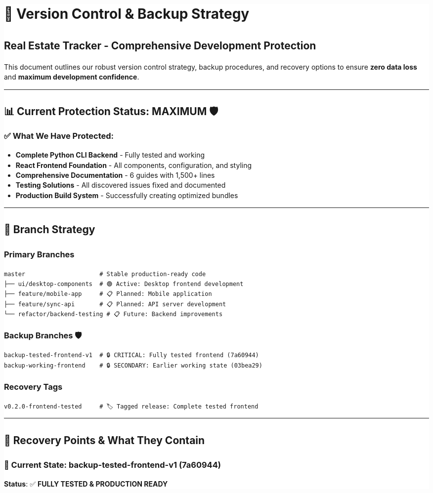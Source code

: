 # 🔄 Version Control & Backup Strategy
## Real Estate Tracker - Comprehensive Development Protection

This document outlines our robust version control strategy, backup procedures, and recovery options to ensure **zero data loss** and **maximum development confidence**.

---

## 📊 **Current Protection Status: MAXIMUM** 🛡️

### **✅ What We Have Protected:**
- **Complete Python CLI Backend** - Fully tested and working
- **React Frontend Foundation** - All components, configuration, and styling
- **Comprehensive Documentation** - 6 guides with 1,500+ lines
- **Testing Solutions** - All discovered issues fixed and documented
- **Production Build System** - Successfully creating optimized bundles

---

## 🌳 **Branch Strategy**

### **Primary Branches**
```
master                     # Stable production-ready code
├── ui/desktop-components  # 🟢 Active: Desktop frontend development
├── feature/mobile-app     # 📋 Planned: Mobile application
├── feature/sync-api       # 📋 Planned: API server development
└── refactor/backend-testing # 📋 Future: Backend improvements
```

### **Backup Branches** 🛡️
```
backup-tested-frontend-v1  # 🔒 CRITICAL: Fully tested frontend (7a60944)
backup-working-frontend    # 🔒 SECONDARY: Earlier working state (03bea29)
```

### **Recovery Tags**
```
v0.2.0-frontend-tested     # 🏷️ Tagged release: Complete tested frontend
```

---

## 📍 **Recovery Points & What They Contain**

### **🎯 Current State: backup-tested-frontend-v1 (7a60944)**
**Status**: ✅ **FULLY TESTED & PRODUCTION READY**
